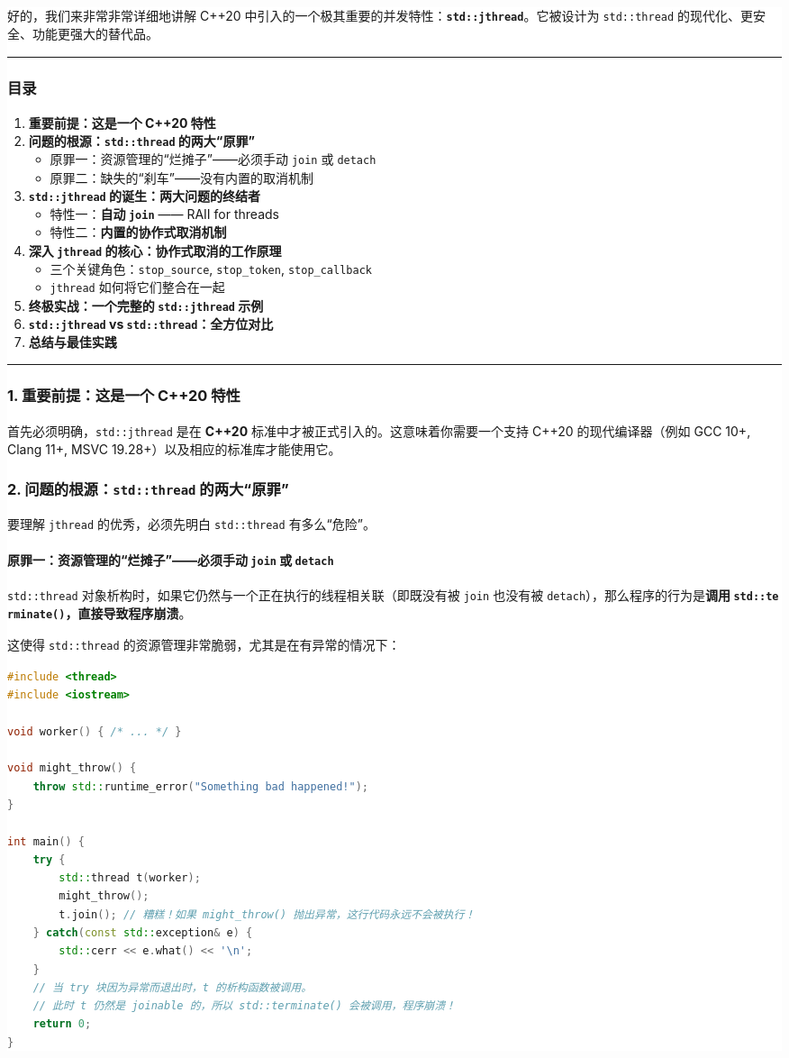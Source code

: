好的，我们来非常非常详细地讲解 C++20 中引入的一个极其重要的并发特性：**`std::jthread`**。它被设计为 `std::thread` 的现代化、更安全、功能更强大的替代品。

-----

### **目录**

1.  **重要前提：这是一个 C++20 特性**
2.  **问题的根源：`std::thread` 的两大“原罪”**
      * 原罪一：资源管理的“烂摊子”——必须手动 `join` 或 `detach`
      * 原罪二：缺失的“刹车”——没有内置的取消机制
3.  **`std::jthread` 的诞生：两大问题的终结者**
      * 特性一：**自动 `join`** —— RAII for threads
      * 特性二：**内置的协作式取消机制**
4.  **深入 `jthread` 的核心：协作式取消的工作原理**
      * 三个关键角色：`stop_source`, `stop_token`, `stop_callback`
      * `jthread` 如何将它们整合在一起
5.  **终极实战：一个完整的 `std::jthread` 示例**
6.  **`std::jthread` vs `std::thread`：全方位对比**
7.  **总结与最佳实践**

-----

### **1. 重要前提：这是一个 C++20 特性**

首先必须明确，`std::jthread` 是在 **C++20** 标准中才被正式引入的。这意味着你需要一个支持 C++20 的现代编译器（例如 GCC 10+, Clang 11+, MSVC 19.28+）以及相应的标准库才能使用它。

### **2. 问题的根源：`std::thread` 的两大“原罪”**

要理解 `jthread` 的优秀，必须先明白 `std::thread` 有多么“危险”。

#### **原罪一：资源管理的“烂摊子”——必须手动 `join` 或 `detach`**

`std::thread` 对象析构时，如果它仍然与一个正在执行的线程相关联（即既没有被 `join` 也没有被 `detach`），那么程序的行为是**调用 `std::terminate()`，直接导致程序崩溃**。

这使得 `std::thread` 的资源管理非常脆弱，尤其是在有异常的情况下：

```cpp
#include <thread>
#include <iostream>

void worker() { /* ... */ }

void might_throw() {
    throw std::runtime_error("Something bad happened!");
}

int main() {
    try {
        std::thread t(worker);
        might_throw();
        t.join(); // 糟糕！如果 might_throw() 抛出异常，这行代码永远不会被执行！
    } catch(const std::exception& e) {
        std::cerr << e.what() << '\n';
    }
    // 当 try 块因为异常而退出时，t 的析构函数被调用。
    // 此时 t 仍然是 joinable 的，所以 std::terminate() 会被调用，程序崩溃！
    return 0;
}
```
